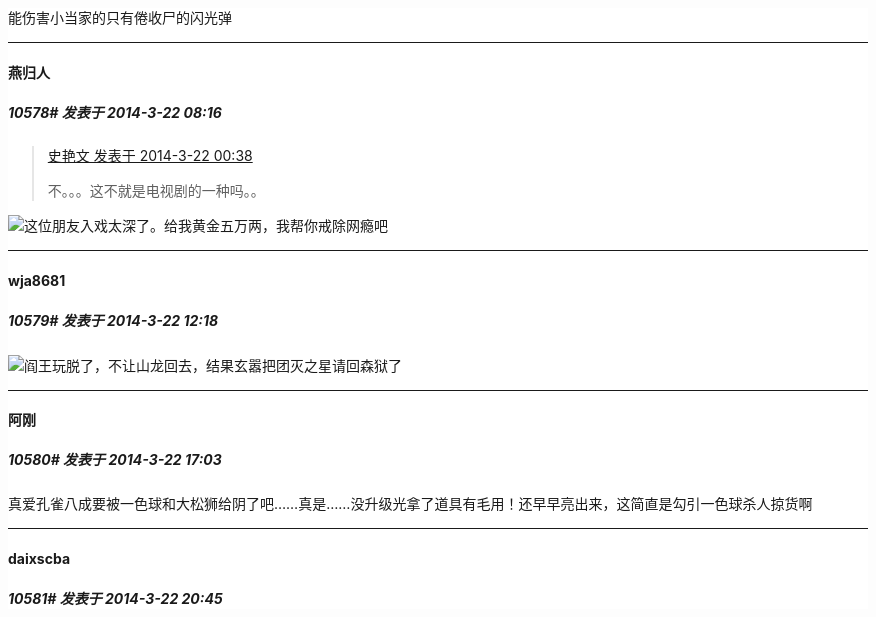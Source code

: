


能伤害小当家的只有倦收尸的闪光弹







-----

####  燕归人  
##### 10578#       发表于 2014-3-22 08:16



<blockquote><a href="httphttps://bbs.saraba1st.com/2b/forum.php?mod=redirect&amp;goto=findpost&amp;pid=24851931&amp;ptid=346283" target="_blank">史艳文 发表于 2014-3-22 00:38</a>

不。。。这不就是电视剧的一种吗。。</blockquote>
<img src="https://static.saraba1st.com/image/smiley/normal/053.gif" referrerpolicy="no-referrer">这位朋友入戏太深了。给我黄金五万两，我帮你戒除网瘾吧







-----

####  wja8681  
##### 10579#       发表于 2014-3-22 12:18



<img src="https://static.saraba1st.com/image/smiley/face/91.gif" referrerpolicy="no-referrer">阎王玩脱了，不让山龙回去，结果玄嚣把团灭之星请回森狱了







-----

####  阿刚  
##### 10580#       发表于 2014-3-22 17:03




真爱孔雀八成要被一色球和大松狮给阴了吧……真是……没升级光拿了道具有毛用！还早早亮出来，这简直是勾引一色球杀人掠货啊







-----

####  daixscba  
##### 10581#       发表于 2014-3-22 20:45



